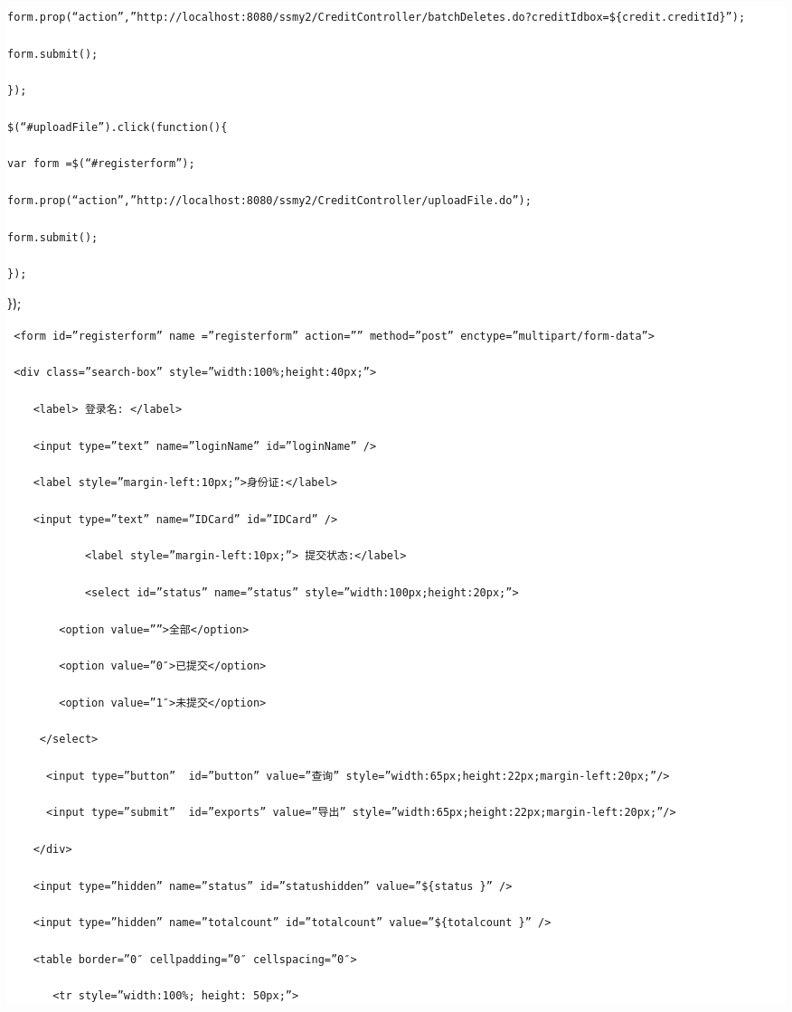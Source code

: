     form.prop(“action”,”http://localhost:8080/ssmy2/CreditController/batchDeletes.do?creditIdbox=${credit.creditId}”);

    form.submit();

    }); 

    $(“#uploadFile”).click(function(){

    var form =$(“#registerform”);

    form.prop(“action”,”http://localhost:8080/ssmy2/CreditController/uploadFile.do”);

    form.submit();

    });

  });   

</script>

</head>

<body>

<div id=”head”>

     <form id=”registerform” name =”registerform” action=”” method=”post” enctype=”multipart/form-data”>

     <div class=”search-box” style=”width:100%;height:40px;”>

        <label> 登录名: </label>

        <input type=”text” name=”loginName” id=”loginName” />

        <label style=”margin-left:10px;”>身份证:</label> 

        <input type=”text” name=”IDCard” id=”IDCard” />

                <label style=”margin-left:10px;”> 提交状态:</label>  

                <select id=”status” name=”status” style=”width:100px;height:20px;”>

            <option value=””>全部</option>

            <option value=”0″>已提交</option>

            <option value=”1″>未提交</option>

         </select>

          <input type=”button”  id=”button” value=”查询” style=”width:65px;height:22px;margin-left:20px;”/>

          <input type=”submit”  id=”exports” value=”导出” style=”width:65px;height:22px;margin-left:20px;”/>

        </div>

        <input type=”hidden” name=”status” id=”statushidden” value=”${status }” />

        <input type=”hidden” name=”totalcount” id=”totalcount” value=”${totalcount }” />

        <table border=”0″ cellpadding=”0″ cellspacing=”0″>

           <tr style=”width:100%; height: 50px;”>
